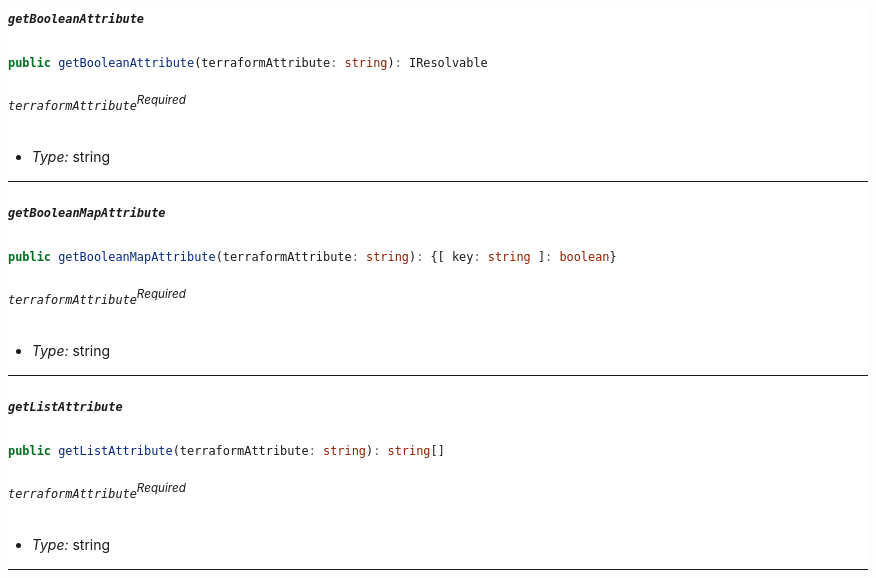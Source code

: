 
##### `getBooleanAttribute` <a name="getBooleanAttribute" id="@cdktf/provider-github.dataGithubRepositoryEnvironments.DataGithubRepositoryEnvironmentsEnvironmentsOutputReference.getBooleanAttribute"></a>

```typescript
public getBooleanAttribute(terraformAttribute: string): IResolvable
```

###### `terraformAttribute`<sup>Required</sup> <a name="terraformAttribute" id="@cdktf/provider-github.dataGithubRepositoryEnvironments.DataGithubRepositoryEnvironmentsEnvironmentsOutputReference.getBooleanAttribute.parameter.terraformAttribute"></a>

- *Type:* string

---

##### `getBooleanMapAttribute` <a name="getBooleanMapAttribute" id="@cdktf/provider-github.dataGithubRepositoryEnvironments.DataGithubRepositoryEnvironmentsEnvironmentsOutputReference.getBooleanMapAttribute"></a>

```typescript
public getBooleanMapAttribute(terraformAttribute: string): {[ key: string ]: boolean}
```

###### `terraformAttribute`<sup>Required</sup> <a name="terraformAttribute" id="@cdktf/provider-github.dataGithubRepositoryEnvironments.DataGithubRepositoryEnvironmentsEnvironmentsOutputReference.getBooleanMapAttribute.parameter.terraformAttribute"></a>

- *Type:* string

---

##### `getListAttribute` <a name="getListAttribute" id="@cdktf/provider-github.dataGithubRepositoryEnvironments.DataGithubRepositoryEnvironmentsEnvironmentsOutputReference.getListAttribute"></a>

```typescript
public getListAttribute(terraformAttribute: string): string[]
```

###### `terraformAttribute`<sup>Required</sup> <a name="terraformAttribute" id="@cdktf/provider-github.dataGithubRepositoryEnvironments.DataGithubRepositoryEnvironmentsEnvironmentsOutputReference.getListAttribute.parameter.terraformAttribute"></a>

- *Type:* string

---
